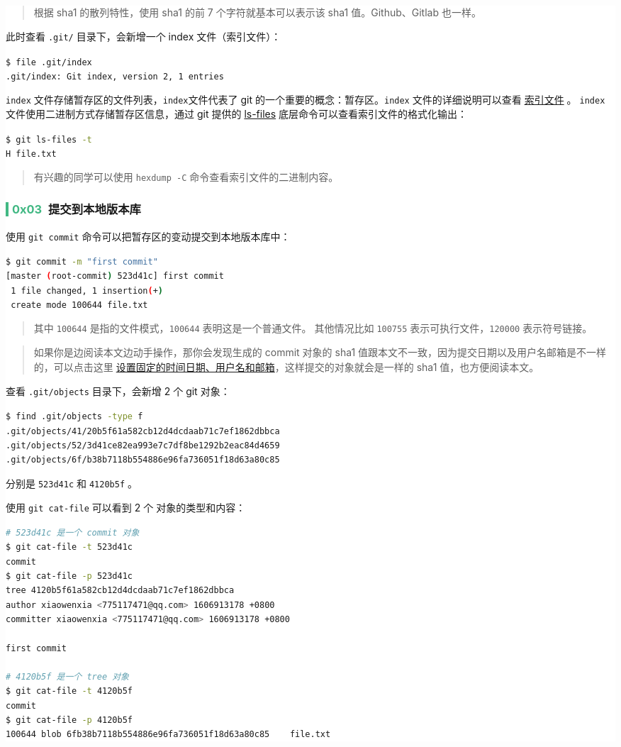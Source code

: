 > 根据 sha1 的散列特性，使用 sha1 的前 7 个字符就基本可以表示该 sha1 值。Github、Gitlab 也一样。

此时查看 `.git/` 目录下，会新增一个 index 文件（索引文件）：

```bash
$ file .git/index
.git/index: Git index, version 2, 1 entries
```

`index` 文件存储暂存区的文件列表，`index`文件代表了 git 的一个重要的概念：暂存区。`index` 文件的详细说明可以查看 [索引文件](https://github.com/xiaowenxia/git-first-commit#%E7%B4%A2%E5%BC%95%E6%96%87%E4%BB%B6) 。
`index` 文件使用二进制方式存储暂存区信息，通过 git 提供的 [ls-files](https://git-scm.com/docs/git-ls-files) 底层命令可以查看索引文件的格式化输出：

```bash
$ git ls-files -t
H file.txt
```

> 有兴趣的同学可以使用 `hexdump -C` 命令查看索引文件的二进制内容。

### <span style="color: #41B883; border-left:4px solid #41B883; padding-left: 5px; padding-right: 5px">0x03</span> 提交到本地版本库

使用 `git commit` 命令可以把暂存区的变动提交到本地版本库中：

```bash
$ git commit -m "first commit"
[master (root-commit) 523d41c] first commit
 1 file changed, 1 insertion(+)
 create mode 100644 file.txt
```

> 其中 `100644` 是指的文件模式，`100644` 表明这是一个普通文件。 其他情况比如 `100755` 表示可执行文件，`120000` 表示符号链接。

> 如果你是边阅读本文边动手操作，那你会发现生成的 commit 对象的 sha1 值跟本文不一致，因为提交日期以及用户名邮箱是不一样的，可以点击这里 [设置固定的时间日期、用户名和邮箱](#LhzBD)，这样提交的对象就会是一样的 sha1 值，也方便阅读本文。

查看 `.git/objects` 目录下，会新增 2 个 git 对象：

```bash
$ find .git/objects -type f
.git/objects/41/20b5f61a582cb12d4dcdaab71c7ef1862dbbca
.git/objects/52/3d41ce82ea993e7c7df8be1292b2eac84d4659
.git/objects/6f/b38b7118b554886e96fa736051f18d63a80c85
```

分别是 `523d41c` 和 `4120b5f` 。

使用 `git cat-file` 可以看到 2 个 对象的类型和内容：

```bash
# 523d41c 是一个 commit 对象
$ git cat-file -t 523d41c
commit
$ git cat-file -p 523d41c
tree 4120b5f61a582cb12d4dcdaab71c7ef1862dbbca
author xiaowenxia <775117471@qq.com> 1606913178 +0800
committer xiaowenxia <775117471@qq.com> 1606913178 +0800

first commit

# 4120b5f 是一个 tree 对象
$ git cat-file -t 4120b5f
commit
$ git cat-file -p 4120b5f
100644 blob 6fb38b7118b554886e96fa736051f18d63a80c85	file.txt
```
